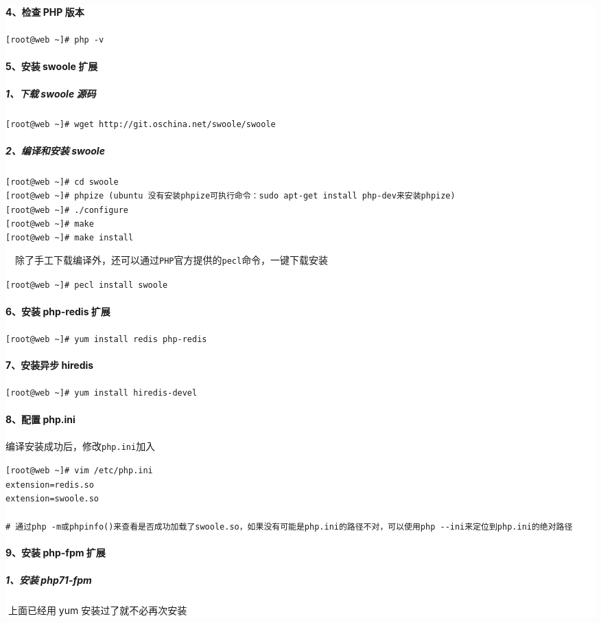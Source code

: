 #### 4、检查 PHP 版本

```shell
[root@web ~]# php -v
```

#### 5、安装 swoole 扩展

##### 1、下载 swoole 源码

```shell
[root@web ~]# wget http://git.oschina.net/swoole/swoole
```

##### 2、编译和安装 swoole

```shell
[root@web ~]# cd swoole
[root@web ~]# phpize (ubuntu 没有安装phpize可执行命令：sudo apt-get install php-dev来安装phpize)
[root@web ~]# ./configure
[root@web ~]# make
[root@web ~]# make install
```

　除了手工下载编译外，还可以通过`PHP`官方提供的`pecl`命令，一键下载安装

```shell
[root@web ~]# pecl install swoole
```

#### 6、安装 php-redis 扩展

```shell
[root@web ~]# yum install redis php-redis
```

#### 7、安装异步 hiredis

```shell
[root@web ~]# yum install hiredis-devel
```

#### 8、配置 php.ini

编译安装成功后，修改`php.ini`加入 

```shell
[root@web ~]# vim /etc/php.ini
extension=redis.so
extension=swoole.so

# 通过php -m或phpinfo()来查看是否成功加载了swoole.so，如果没有可能是php.ini的路径不对，可以使用php --ini来定位到php.ini的绝对路径
```

#### 9、安装 php-fpm 扩展

##### 1、安装 php71-fpm

​      上面已经用 yum 安装过了就不必再次安装
